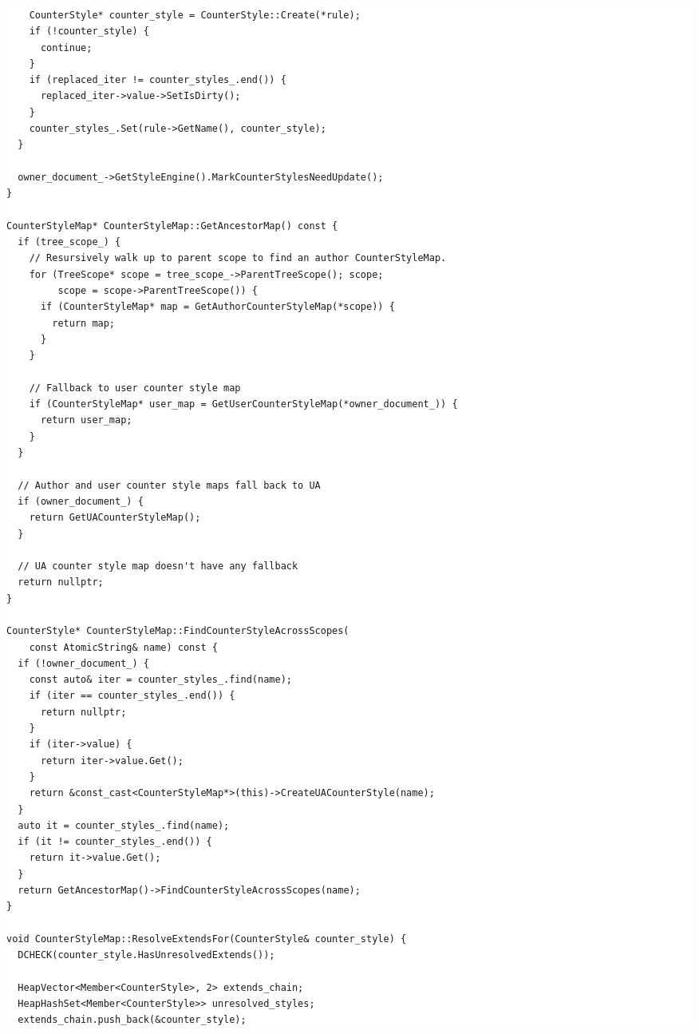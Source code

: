 ```
    CounterStyle* counter_style = CounterStyle::Create(*rule);
    if (!counter_style) {
      continue;
    }
    if (replaced_iter != counter_styles_.end()) {
      replaced_iter->value->SetIsDirty();
    }
    counter_styles_.Set(rule->GetName(), counter_style);
  }

  owner_document_->GetStyleEngine().MarkCounterStylesNeedUpdate();
}

CounterStyleMap* CounterStyleMap::GetAncestorMap() const {
  if (tree_scope_) {
    // Resursively walk up to parent scope to find an author CounterStyleMap.
    for (TreeScope* scope = tree_scope_->ParentTreeScope(); scope;
         scope = scope->ParentTreeScope()) {
      if (CounterStyleMap* map = GetAuthorCounterStyleMap(*scope)) {
        return map;
      }
    }

    // Fallback to user counter style map
    if (CounterStyleMap* user_map = GetUserCounterStyleMap(*owner_document_)) {
      return user_map;
    }
  }

  // Author and user counter style maps fall back to UA
  if (owner_document_) {
    return GetUACounterStyleMap();
  }

  // UA counter style map doesn't have any fallback
  return nullptr;
}

CounterStyle* CounterStyleMap::FindCounterStyleAcrossScopes(
    const AtomicString& name) const {
  if (!owner_document_) {
    const auto& iter = counter_styles_.find(name);
    if (iter == counter_styles_.end()) {
      return nullptr;
    }
    if (iter->value) {
      return iter->value.Get();
    }
    return &const_cast<CounterStyleMap*>(this)->CreateUACounterStyle(name);
  }
  auto it = counter_styles_.find(name);
  if (it != counter_styles_.end()) {
    return it->value.Get();
  }
  return GetAncestorMap()->FindCounterStyleAcrossScopes(name);
}

void CounterStyleMap::ResolveExtendsFor(CounterStyle& counter_style) {
  DCHECK(counter_style.HasUnresolvedExtends());

  HeapVector<Member<CounterStyle>, 2> extends_chain;
  HeapHashSet<Member<CounterStyle>> unresolved_styles;
  extends_chain.push_back(&counter_style);
```